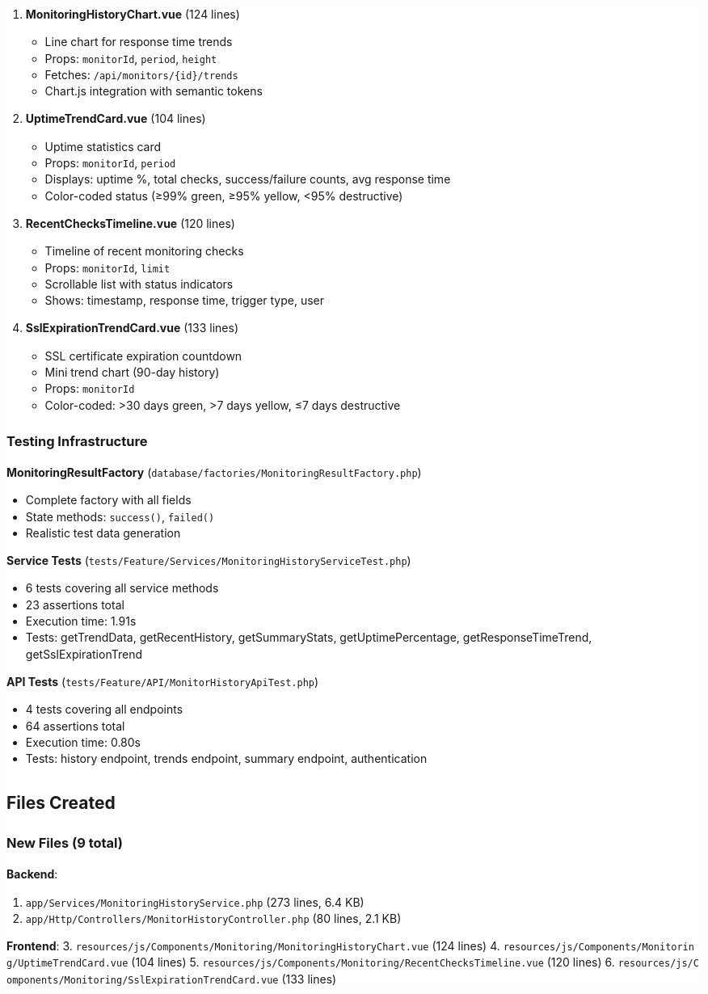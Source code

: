 1. **MonitoringHistoryChart.vue** (124 lines)
   - Line chart for response time trends
   - Props: `monitorId`, `period`, `height`
   - Fetches: `/api/monitors/{id}/trends`
   - Chart.js integration with semantic tokens

2. **UptimeTrendCard.vue** (104 lines)
   - Uptime statistics card
   - Props: `monitorId`, `period`
   - Displays: uptime %, total checks, success/failure counts, avg response time
   - Color-coded status (≥99% green, ≥95% yellow, <95% destructive)

3. **RecentChecksTimeline.vue** (120 lines)
   - Timeline of recent monitoring checks
   - Props: `monitorId`, `limit`
   - Scrollable list with status indicators
   - Shows: timestamp, response time, trigger type, user

4. **SslExpirationTrendCard.vue** (133 lines)
   - SSL certificate expiration countdown
   - Mini trend chart (90-day history)
   - Props: `monitorId`
   - Color-coded: >30 days green, >7 days yellow, ≤7 days destructive

### Testing Infrastructure

**MonitoringResultFactory** (`database/factories/MonitoringResultFactory.php`)
- Complete factory with all fields
- State methods: `success()`, `failed()`
- Realistic test data generation

**Service Tests** (`tests/Feature/Services/MonitoringHistoryServiceTest.php`)
- 6 tests covering all service methods
- 23 assertions total
- Execution time: 1.91s
- Tests: getTrendData, getRecentHistory, getSummaryStats, getUptimePercentage, getResponseTimeTrend, getSslExpirationTrend

**API Tests** (`tests/Feature/API/MonitorHistoryApiTest.php`)
- 4 tests covering all endpoints
- 64 assertions total
- Execution time: 0.80s
- Tests: history endpoint, trends endpoint, summary endpoint, authentication

## Files Created

### New Files (9 total)

**Backend**:
1. `app/Services/MonitoringHistoryService.php` (273 lines, 6.4 KB)
2. `app/Http/Controllers/MonitorHistoryController.php` (80 lines, 2.1 KB)

**Frontend**:
3. `resources/js/Components/Monitoring/MonitoringHistoryChart.vue` (124 lines)
4. `resources/js/Components/Monitoring/UptimeTrendCard.vue` (104 lines)
5. `resources/js/Components/Monitoring/RecentChecksTimeline.vue` (120 lines)
6. `resources/js/Components/Monitoring/SslExpirationTrendCard.vue` (133 lines)

